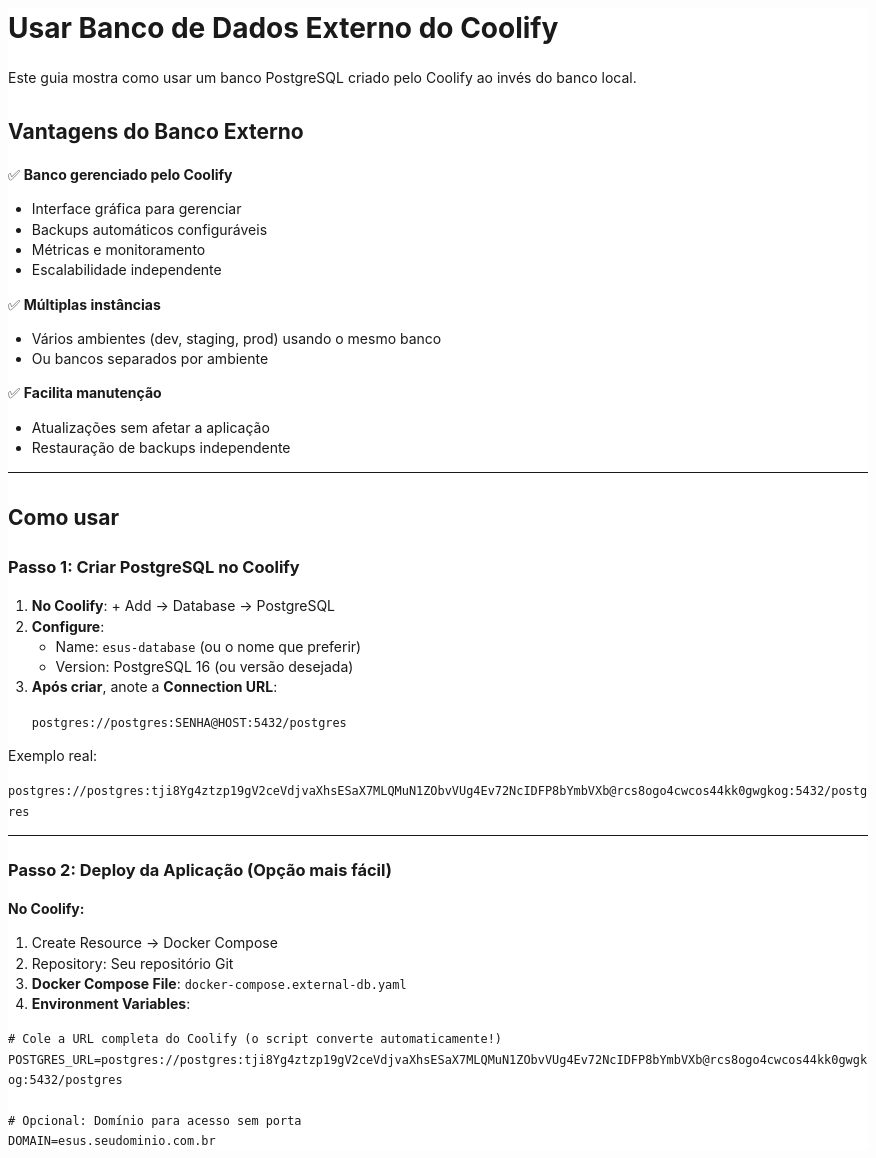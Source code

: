 # Usar Banco de Dados Externo do Coolify

Este guia mostra como usar um banco PostgreSQL criado pelo Coolify ao invés do banco local.

## Vantagens do Banco Externo

✅ **Banco gerenciado pelo Coolify**
- Interface gráfica para gerenciar
- Backups automáticos configuráveis
- Métricas e monitoramento
- Escalabilidade independente

✅ **Múltiplas instâncias**
- Vários ambientes (dev, staging, prod) usando o mesmo banco
- Ou bancos separados por ambiente

✅ **Facilita manutenção**
- Atualizações sem afetar a aplicação
- Restauração de backups independente

---

## Como usar

### Passo 1: Criar PostgreSQL no Coolify

1. **No Coolify**: + Add → Database → PostgreSQL
2. **Configure**:
   - Name: `esus-database` (ou o nome que preferir)
   - Version: PostgreSQL 16 (ou versão desejada)
3. **Após criar**, anote a **Connection URL**:
   ```
   postgres://postgres:SENHA@HOST:5432/postgres
   ```

Exemplo real:
```
postgres://postgres:tji8Yg4ztzp19gV2ceVdjvaXhsESaX7MLQMuN1ZObvVUg4Ev72NcIDFP8bYmbVXb@rcs8ogo4cwcos44kk0gwgkog:5432/postgres
```

---

### Passo 2: Deploy da Aplicação (Opção mais fácil)

**No Coolify:**
1. Create Resource → Docker Compose
2. Repository: Seu repositório Git
3. **Docker Compose File**: `docker-compose.external-db.yaml`
4. **Environment Variables**:

```env
# Cole a URL completa do Coolify (o script converte automaticamente!)
POSTGRES_URL=postgres://postgres:tji8Yg4ztzp19gV2ceVdjvaXhsESaX7MLQMuN1ZObvVUg4Ev72NcIDFP8bYmbVXb@rcs8ogo4cwcos44kk0gwgkog:5432/postgres

# Opcional: Domínio para acesso sem porta
DOMAIN=esus.seudominio.com.br
```
